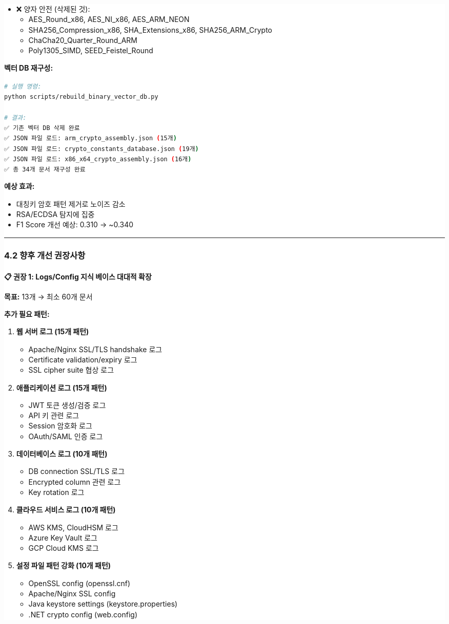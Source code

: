 - ❌ 양자 안전 (삭제된 것):
  - AES_Round_x86, AES_NI_x86, AES_ARM_NEON
  - SHA256_Compression_x86, SHA_Extensions_x86, SHA256_ARM_Crypto
  - ChaCha20_Quarter_Round_ARM
  - Poly1305_SIMD, SEED_Feistel_Round

**벡터 DB 재구성:**
```bash
# 실행 명령:
python scripts/rebuild_binary_vector_db.py

# 결과:
✅ 기존 벡터 DB 삭제 완료
✅ JSON 파일 로드: arm_crypto_assembly.json (15개)
✅ JSON 파일 로드: crypto_constants_database.json (19개)
✅ JSON 파일 로드: x86_x64_crypto_assembly.json (16개)
✅ 총 34개 문서 재구성 완료
```

**예상 효과:**
- 대칭키 암호 패턴 제거로 노이즈 감소
- RSA/ECDSA 탐지에 집중
- F1 Score 개선 예상: 0.310 → ~0.340

---

### 4.2 향후 개선 권장사항

#### 📋 **권장 1: Logs/Config 지식 베이스 대대적 확장**

**목표:** 13개 → 최소 60개 문서

**추가 필요 패턴:**

1. **웹 서버 로그 (15개 패턴)**
   - Apache/Nginx SSL/TLS handshake 로그
   - Certificate validation/expiry 로그
   - SSL cipher suite 협상 로그

2. **애플리케이션 로그 (15개 패턴)**
   - JWT 토큰 생성/검증 로그
   - API 키 관련 로그
   - Session 암호화 로그
   - OAuth/SAML 인증 로그

3. **데이터베이스 로그 (10개 패턴)**
   - DB connection SSL/TLS 로그
   - Encrypted column 관련 로그
   - Key rotation 로그

4. **클라우드 서비스 로그 (10개 패턴)**
   - AWS KMS, CloudHSM 로그
   - Azure Key Vault 로그
   - GCP Cloud KMS 로그

5. **설정 파일 패턴 강화 (10개 패턴)**
   - OpenSSL config (openssl.cnf)
   - Apache/Nginx SSL config
   - Java keystore settings (keystore.properties)
   - .NET crypto config (web.config)
